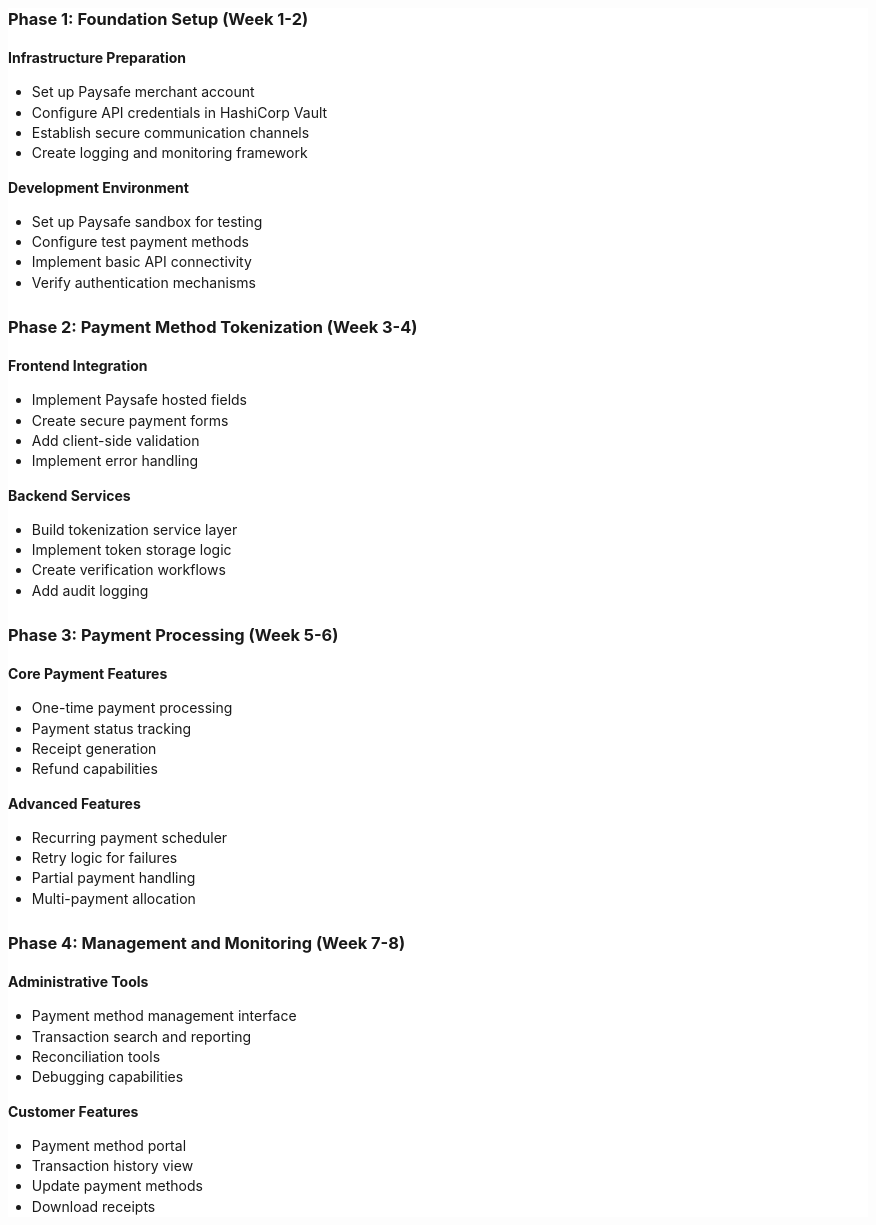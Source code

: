 ### Phase 1: Foundation Setup (Week 1-2)

**Infrastructure Preparation**
- Set up Paysafe merchant account
- Configure API credentials in HashiCorp Vault
- Establish secure communication channels
- Create logging and monitoring framework

**Development Environment**
- Set up Paysafe sandbox for testing
- Configure test payment methods
- Implement basic API connectivity
- Verify authentication mechanisms

### Phase 2: Payment Method Tokenization (Week 3-4)

**Frontend Integration**
- Implement Paysafe hosted fields
- Create secure payment forms
- Add client-side validation
- Implement error handling

**Backend Services**
- Build tokenization service layer
- Implement token storage logic
- Create verification workflows
- Add audit logging

### Phase 3: Payment Processing (Week 5-6)

**Core Payment Features**
- One-time payment processing
- Payment status tracking
- Receipt generation
- Refund capabilities

**Advanced Features**
- Recurring payment scheduler
- Retry logic for failures
- Partial payment handling
- Multi-payment allocation

### Phase 4: Management and Monitoring (Week 7-8)

**Administrative Tools**
- Payment method management interface
- Transaction search and reporting
- Reconciliation tools
- Debugging capabilities

**Customer Features**
- Payment method portal
- Transaction history view
- Update payment methods
- Download receipts

